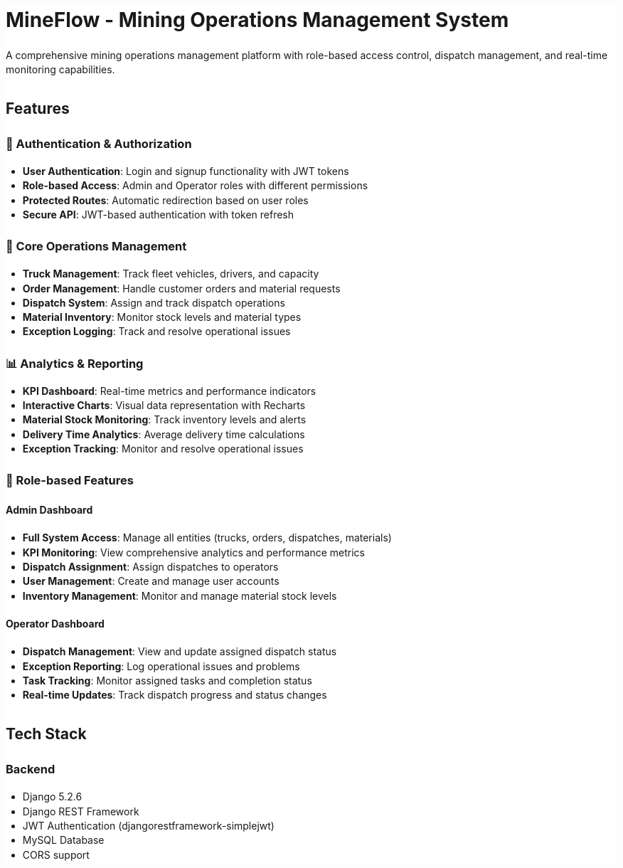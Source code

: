# MineFlow - Mining Operations Management System

A comprehensive mining operations management platform with role-based access control, dispatch management, and real-time monitoring capabilities.

## Features

### 🔐 Authentication & Authorization
- **User Authentication**: Login and signup functionality with JWT tokens
- **Role-based Access**: Admin and Operator roles with different permissions
- **Protected Routes**: Automatic redirection based on user roles
- **Secure API**: JWT-based authentication with token refresh

### 🚛 Core Operations Management
- **Truck Management**: Track fleet vehicles, drivers, and capacity
- **Order Management**: Handle customer orders and material requests
- **Dispatch System**: Assign and track dispatch operations
- **Material Inventory**: Monitor stock levels and material types
- **Exception Logging**: Track and resolve operational issues

### 📊 Analytics & Reporting
- **KPI Dashboard**: Real-time metrics and performance indicators
- **Interactive Charts**: Visual data representation with Recharts
- **Material Stock Monitoring**: Track inventory levels and alerts
- **Delivery Time Analytics**: Average delivery time calculations
- **Exception Tracking**: Monitor and resolve operational issues

### 👥 Role-based Features

#### Admin Dashboard
- **Full System Access**: Manage all entities (trucks, orders, dispatches, materials)
- **KPI Monitoring**: View comprehensive analytics and performance metrics
- **Dispatch Assignment**: Assign dispatches to operators
- **User Management**: Create and manage user accounts
- **Inventory Management**: Monitor and manage material stock levels

#### Operator Dashboard
- **Dispatch Management**: View and update assigned dispatch status
- **Exception Reporting**: Log operational issues and problems
- **Task Tracking**: Monitor assigned tasks and completion status
- **Real-time Updates**: Track dispatch progress and status changes

## Tech Stack

### Backend
- Django 5.2.6
- Django REST Framework
- JWT Authentication (djangorestframework-simplejwt)
- MySQL Database
- CORS support
